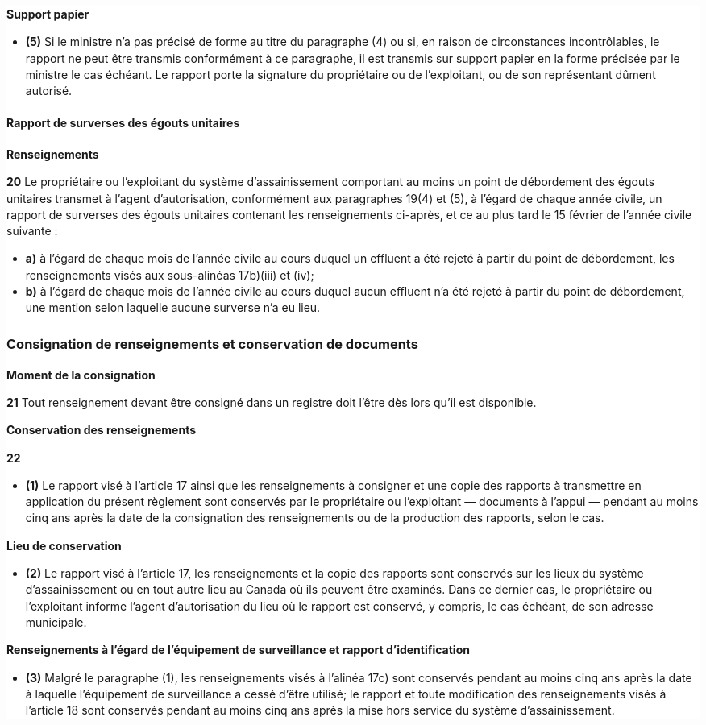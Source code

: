 **Support papier**

- **(5)** Si le ministre n’a pas précisé de forme au titre du paragraphe (4) ou si, en raison de circonstances incontrôlables, le rapport ne peut être transmis conformément à ce paragraphe, il est transmis sur support papier en la forme précisée par le ministre le cas échéant. Le rapport porte la signature du propriétaire ou de l’exploitant, ou de son représentant dûment autorisé.




#### Rapport de surverses des égouts unitaires



**Renseignements**

**20** Le propriétaire ou l’exploitant du système d’assainissement comportant au moins un point de débordement des égouts unitaires transmet à l’agent d’autorisation, conformément aux paragraphes 19(4) et (5), à l’égard de chaque année civile, un rapport de surverses des égouts unitaires contenant les renseignements ci-après, et ce au plus tard le 15 février de l’année civile suivante :
- **a)** à l’égard de chaque mois de l’année civile au cours duquel un effluent a été rejeté à partir du point de débordement, les renseignements visés aux sous-alinéas 17b)(iii) et (iv);
- **b)** à l’égard de chaque mois de l’année civile au cours duquel aucun effluent n’a été rejeté à partir du point de débordement, une mention selon laquelle aucune surverse n’a eu lieu.




### Consignation de renseignements et conservation de documents



**Moment de la consignation**

**21** Tout renseignement devant être consigné dans un registre doit l’être dès lors qu’il est disponible.




**Conservation des renseignements**

**22** 

- **(1)** Le rapport visé à l’article 17 ainsi que les renseignements à consigner et une copie des rapports à transmettre en application du présent règlement sont conservés par le propriétaire ou l’exploitant — documents à l’appui — pendant au moins cinq ans après la date de la consignation des renseignements ou de la production des rapports, selon le cas.

**Lieu de conservation**

- **(2)** Le rapport visé à l’article 17, les renseignements et la copie des rapports sont conservés sur les lieux du système d’assainissement ou en tout autre lieu au Canada où ils peuvent être examinés. Dans ce dernier cas, le propriétaire ou l’exploitant informe l’agent d’autorisation du lieu où le rapport est conservé, y compris, le cas échéant, de son adresse municipale.

**Renseignements à l’égard de l’équipement de surveillance et rapport d’identification**

- **(3)** Malgré le paragraphe (1), les renseignements visés à l’alinéa 17c) sont conservés pendant au moins cinq ans après la date à laquelle l’équipement de surveillance a cessé d’être utilisé; le rapport et toute modification des renseignements visés à l’article 18 sont conservés pendant au moins cinq ans après la mise hors service du système d’assainissement.
